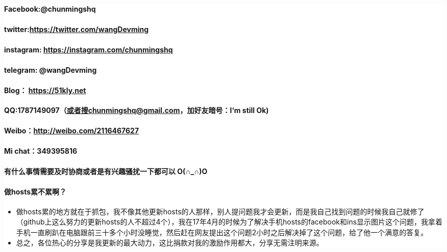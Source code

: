 #### Facebook:@chunmingshq 
#### twitter:https://twitter.com/wangDevming 
#### instagram: https://instagram.com/chunmingshq 
#### telegram: @wangDevming 
#### Blog： https://51kly.net 
#### QQ:1787149097（或者搜chunmingshq@gmail.com，加好友暗号：I‘m still Ok) 
#### Weibo：http://weibo.com/2116467627 
#### Mi chat：349395816

#### 有什么事情需要及时协商或者是有兴趣骚扰一下都可以 O(∩_∩)O

#### 做hosts累不累啊？
* 做hosts累的地方就在于抓包，我不像其他更新hosts的人那样，别人提问题我才会更新，而是我自己找到问题的时候我自己就修了（github上这么努力的更新hosts的人不超过4个），我在17年4月的时候为了解决手机hosts的facebook和ins显示图片这个问题，我拿着手机一直刷趴在电脑跟前三十多个小时没睡觉，然后赶在网友提出这个问题2小时之后解决掉了这个问题，给了他一个满意的答复。
* 总之，各位热心的分享是我更新的最大动力，这比捐款对我的激励作用都大，分享无需注明来源。
